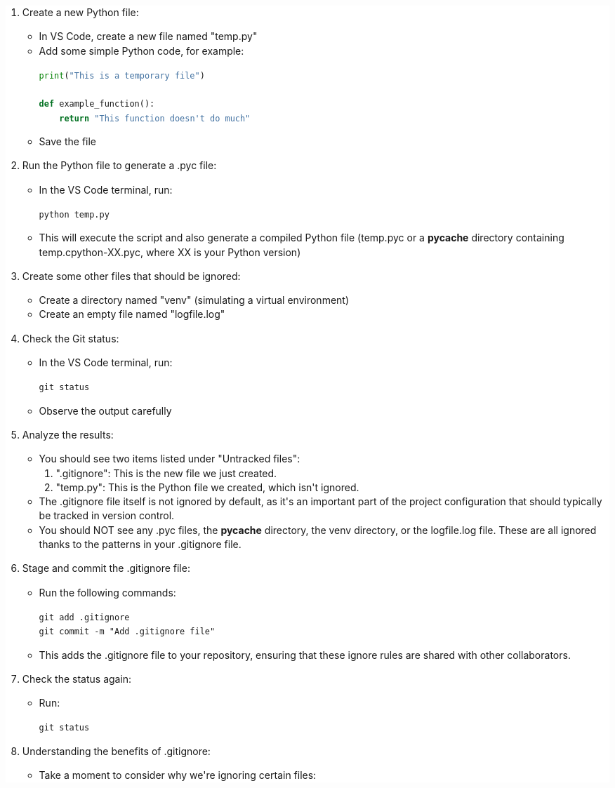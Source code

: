 1. Create a new Python file:
   - In VS Code, create a new file named "temp.py"
   - Add some simple Python code, for example:
     ```python
     print("This is a temporary file")
     
     def example_function():
         return "This function doesn't do much"
     ```
   - Save the file

2. Run the Python file to generate a .pyc file:
   - In the VS Code terminal, run:
     ```
     python temp.py
     ```
   - This will execute the script and also generate a compiled Python file (temp.pyc or a __pycache__ directory containing temp.cpython-XX.pyc, where XX is your Python version)

3. Create some other files that should be ignored:
   - Create a directory named "venv" (simulating a virtual environment)
   - Create an empty file named "logfile.log"

4. Check the Git status:
   - In the VS Code terminal, run:
     ```
     git status
     ```
   - Observe the output carefully

5. Analyze the results:
   - You should see two items listed under "Untracked files":
     1. ".gitignore": This is the new file we just created.
     2. "temp.py": This is the Python file we created, which isn't ignored.
   - The .gitignore file itself is not ignored by default, as it's an important part of the project configuration that should typically be tracked in version control.
   - You should NOT see any .pyc files, the __pycache__ directory, the venv directory, or the logfile.log file. These are all ignored thanks to the patterns in your .gitignore file.

6. Stage and commit the .gitignore file:
   - Run the following commands:
     ```
     git add .gitignore
     git commit -m "Add .gitignore file"
     ```
   - This adds the .gitignore file to your repository, ensuring that these ignore rules are shared with other collaborators.

7. Check the status again:
   - Run:
     ```
     git status
     ```

8. Understanding the benefits of .gitignore:
   - Take a moment to consider why we're ignoring certain files:
   
